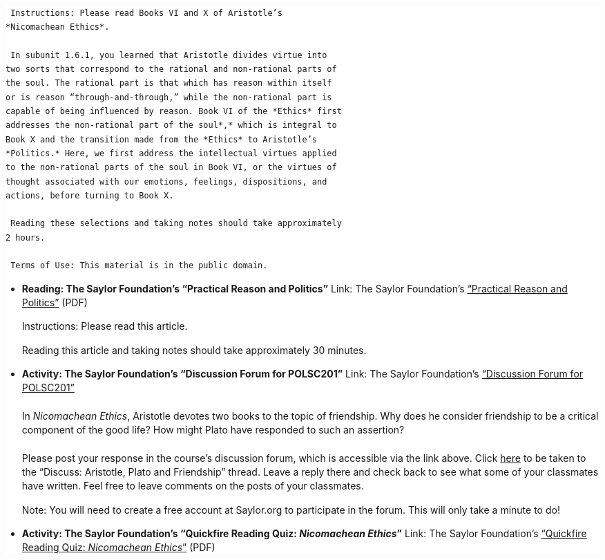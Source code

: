      Instructions: Please read Books VI and X of Aristotle’s
    *Nicomachean Ethics*.  
      
     In subunit 1.6.1, you learned that Aristotle divides virtue into
    two sorts that correspond to the rational and non-rational parts of
    the soul. The rational part is that which has reason within itself
    or is reason “through-and-through,” while the non-rational part is
    capable of being influenced by reason. Book VI of the *Ethics* first
    addresses the non-rational part of the soul*,* which is integral to
    Book X and the transition made from the *Ethics* to Aristotle’s
    *Politics.* Here, we first address the intellectual virtues applied
    to the non-rational parts of the soul in Book VI, or the virtues of
    thought associated with our emotions, feelings, dispositions, and
    actions, before turning to Book X.  
      
     Reading these selections and taking notes should take approximately
    2 hours.  
      
     Terms of Use: This material is in the public domain.

-   **Reading: The Saylor Foundation’s “Practical Reason and Politics”**
    Link: The Saylor Foundation’s [“Practical Reason and
    Politics”](http://www.saylor.org/site/wp-content/uploads/2012/09/POLSC201-Sub-subunit-1.6.4-Practical-Reason-and-Politics-FINAL1.pdf)
    (PDF)  
      
     Instructions: Please read this article.  
      
     Reading this article and taking notes should take approximately 30
    minutes.

-   **Activity: The Saylor Foundation’s “Discussion Forum for
    POLSC201”**
    Link: The Saylor Foundation’s [“Discussion Forum for
    POLSC201”](http://forums.saylor.org/forum/political-science/polsc201/)  
        
     In *Nicomachean Ethics*, Aristotle devotes two books to the topic
    of friendship. Why does he consider friendship to be a critical
    component of the good life? How might Plato have responded to such
    an assertion?   
        
     Please post your response in the course’s discussion forum, which
    is accessible via the link above. Click
    [here](http://forums.saylor.org/topic/discuss-aristotle-plato-and-friendship/)
    to be taken to the “Discuss: Aristotle, Plato and Friendship”
    thread. Leave a reply there and check back to see what some of your
    classmates have written. Feel free to leave comments on the posts of
    your classmates.  
      
     Note: You will need to create a free account at Saylor.org to
    participate in the forum. This will only take a minute to do!

-   **Activity: The Saylor Foundation’s “Quickfire Reading Quiz:
    *Nicomachean Ethics*”**
    Link: The Saylor Foundation’s [“Quickfire Reading Quiz: *Nicomachean
    Ethics*”](http://www.saylor.org/site/wp-content/uploads/2012/09/POLSC201-1.6.4-FINAL.pdf)
    (PDF)  
      